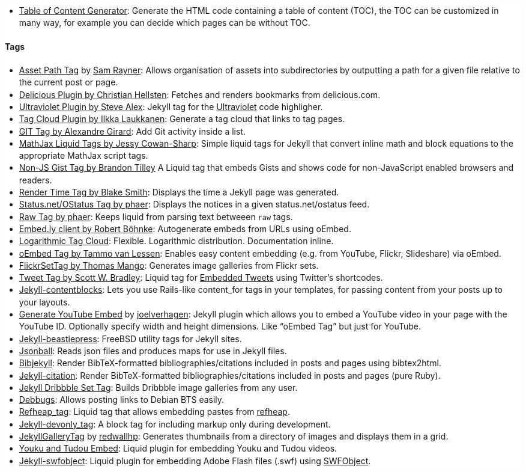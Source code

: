 - [Table of Content Generator](https://github.com/dafi/jekyll-toc-generator): Generate the HTML code containing a table of content (TOC), the TOC can be customized in many way, for example you can decide which pages can be without TOC.

#### Tags

- [Asset Path Tag](https://github.com/samrayner/jekyll-asset-path-plugin) by [Sam Rayner](http://www.samrayner.com/): Allows organisation of assets into subdirectories by outputting a path for a given file relative to the current post or page.
- [Delicious Plugin by Christian Hellsten](https://github.com/christianhellsten/jekyll-plugins): Fetches and renders bookmarks from delicious.com.
- [Ultraviolet Plugin by Steve Alex](https://gist.github.com/480380): Jekyll tag for the [Ultraviolet](http://ultraviolet.rubyforge.org/) code highligher.
- [Tag Cloud Plugin by Ilkka Laukkanen](https://gist.github.com/710577): Generate a tag cloud that links to tag pages.
- [GIT Tag by Alexandre Girard](https://gist.github.com/730347): Add Git activity inside a list.
- [MathJax Liquid Tags by Jessy Cowan-Sharp](https://gist.github.com/834610): Simple liquid tags for Jekyll that convert inline math and block equations to the appropriate MathJax script tags.
- [Non-JS Gist Tag by Brandon Tilley](https://gist.github.com/1027674) A Liquid tag that embeds Gists and shows code for non-JavaScript enabled browsers and readers.
- [Render Time Tag by Blake Smith](https://gist.github.com/449509): Displays the time a Jekyll page was generated.
- [Status.net/OStatus Tag by phaer](https://gist.github.com/912466): Displays the notices in a given status.net/ostatus feed.
- [Raw Tag by phaer](https://gist.github.com/1020852): Keeps liquid from parsing text betweeen `raw` tags.
- [Embed.ly client by Robert Böhnke](https://github.com/robb/jekyll-embedly-client): Autogenerate embeds from URLs using oEmbed.
- [Logarithmic Tag Cloud](https://gist.github.com/2290195): Flexible. Logarithmic distribution. Documentation inline.
- [oEmbed Tag by Tammo van Lessen](https://gist.github.com/1455726): Enables easy content embedding (e.g. from YouTube, Flickr, Slideshare) via oEmbed.
- [FlickrSetTag by Thomas Mango](https://github.com/tsmango/jekyll_flickr_set_tag): Generates image galleries from Flickr sets.
- [Tweet Tag by Scott W. Bradley](https://github.com/scottwb/jekyll-tweet-tag): Liquid tag for [Embedded Tweets](https://dev.twitter.com/docs/embedded-tweets) using Twitter’s shortcodes.
- [Jekyll-contentblocks](https://github.com/rustygeldmacher/jekyll-contentblocks): Lets you use Rails-like content_for tags in your templates, for passing content from your posts up to your layouts.
- [Generate YouTube Embed](https://gist.github.com/1805814) by [joelverhagen](https://github.com/joelverhagen): Jekyll plugin which allows you to embed a YouTube video in your page with the YouTube ID. Optionally specify width and height dimensions. Like “oEmbed Tag” but just for YouTube.
- [Jekyll-beastiepress](https://github.com/okeeblow/jekyll-beastiepress): FreeBSD utility tags for Jekyll sites.
- [Jsonball](https://gist.github.com/1895282): Reads json files and produces maps for use in Jekyll files.
- [Bibjekyll](https://github.com/pablooliveira/bibjekyll): Render BibTeX-formatted bibliographies/citations included in posts and pages using bibtex2html.
- [Jekyll-citation](https://github.com/archome/jekyll-citation): Render BibTeX-formatted bibliographies/citations included in posts and pages (pure Ruby).
- [Jekyll Dribbble Set Tag](https://github.com/ericdfields/Jekyll-Dribbble-Set-Tag): Builds Dribbble image galleries from any user.
- [Debbugs](https://gist.github.com/2218470): Allows posting links to Debian BTS easily.
- [Refheap_tag](https://github.com/aburdette/refheap_tag): Liquid tag that allows embedding pastes from [refheap](https://refheap.com).
- [Jekyll-devonly_tag](https://gist.github.com/2403522): A block tag for including markup only during development.
- [JekyllGalleryTag](https://github.com/redwallhp/JekyllGalleryTag) by [redwallhp](https://github.com/redwallhp): Generates thumbnails from a directory of images and displays them in a grid.
- [Youku and Tudou Embed](https://gist.github.com/Yexiaoxing/5891929): Liquid plugin for embedding Youku and Tudou videos.
- [Jekyll-swfobject](https://github.com/sectore/jekyll-swfobject): Liquid plugin for embedding Adobe Flash files (.swf) using [SWFObject](http://code.google.com/p/swfobject/).
